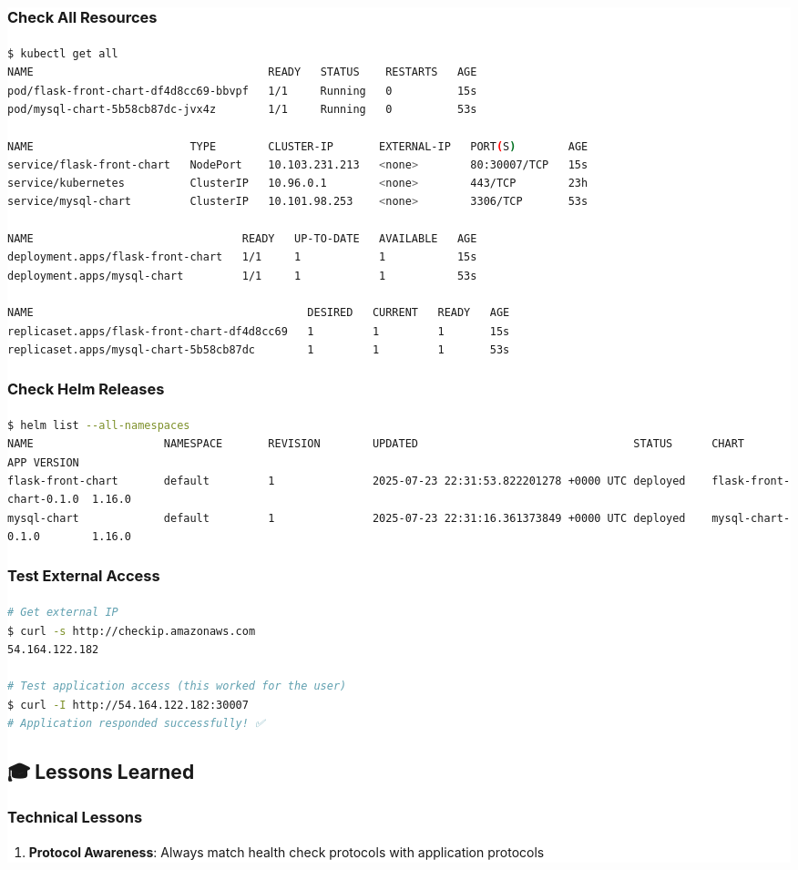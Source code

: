 ### Check All Resources

```bash
$ kubectl get all
NAME                                    READY   STATUS    RESTARTS   AGE
pod/flask-front-chart-df4d8cc69-bbvpf   1/1     Running   0          15s
pod/mysql-chart-5b58cb87dc-jvx4z        1/1     Running   0          53s

NAME                        TYPE        CLUSTER-IP       EXTERNAL-IP   PORT(S)        AGE
service/flask-front-chart   NodePort    10.103.231.213   <none>        80:30007/TCP   15s
service/kubernetes          ClusterIP   10.96.0.1        <none>        443/TCP        23h
service/mysql-chart         ClusterIP   10.101.98.253    <none>        3306/TCP       53s

NAME                                READY   UP-TO-DATE   AVAILABLE   AGE
deployment.apps/flask-front-chart   1/1     1            1           15s
deployment.apps/mysql-chart         1/1     1            1           53s

NAME                                          DESIRED   CURRENT   READY   AGE
replicaset.apps/flask-front-chart-df4d8cc69   1         1         1       15s
replicaset.apps/mysql-chart-5b58cb87dc        1         1         1       53s
```

### Check Helm Releases

```bash
$ helm list --all-namespaces
NAME                    NAMESPACE       REVISION        UPDATED                                 STATUS      CHART                    APP VERSION
flask-front-chart       default         1               2025-07-23 22:31:53.822201278 +0000 UTC deployed    flask-front-chart-0.1.0  1.16.0
mysql-chart             default         1               2025-07-23 22:31:16.361373849 +0000 UTC deployed    mysql-chart-0.1.0        1.16.0
```

### Test External Access

```bash
# Get external IP
$ curl -s http://checkip.amazonaws.com
54.164.122.182

# Test application access (this worked for the user)
$ curl -I http://54.164.122.182:30007
# Application responded successfully! ✅
```


## 🎓 Lessons Learned

### Technical Lessons

1. **Protocol Awareness**: Always match health check protocols with application protocols
